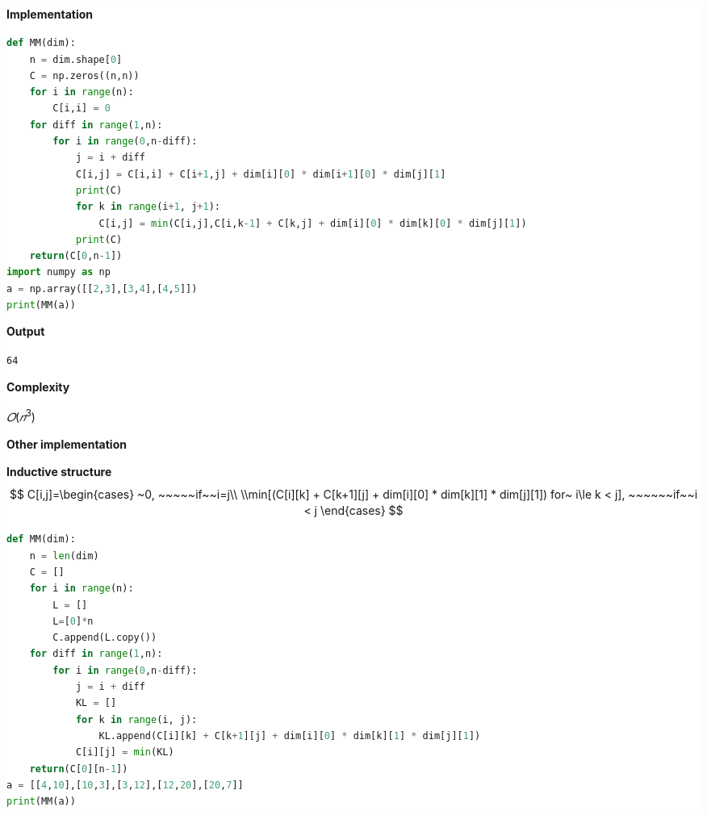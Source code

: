 **Implementation**

```python
def MM(dim):
    n = dim.shape[0]
    C = np.zeros((n,n))
    for i in range(n):
        C[i,i] = 0
    for diff in range(1,n):
        for i in range(0,n-diff):
            j = i + diff
            C[i,j] = C[i,i] + C[i+1,j] + dim[i][0] * dim[i+1][0] * dim[j][1]
            print(C)
            for k in range(i+1, j+1):
                C[i,j] = min(C[i,j],C[i,k-1] + C[k,j] + dim[i][0] * dim[k][0] * dim[j][1])
            print(C)
    return(C[0,n-1])
import numpy as np
a = np.array([[2,3],[3,4],[4,5]])
print(MM(a))
```

**Output**

```
64
```

**Complexity**

$𝑂(𝑛^3)$



**Other implementation**

**Inductive structure**
$$
C[i,j]=\begin{cases} ~0, ~~~~~if~~i=j\\ \\min[(C[i][k] + C[k+1][j] + dim[i][0] * dim[k][1] * dim[j][1]) for~ i\le k < j], ~~~~~~if~~i < j \end{cases}
$$


```python
def MM(dim):
    n = len(dim)
    C = []
    for i in range(n):
        L = []
        L=[0]*n
        C.append(L.copy())        
    for diff in range(1,n):
        for i in range(0,n-diff):
            j = i + diff
            KL = []
            for k in range(i, j):
                KL.append(C[i][k] + C[k+1][j] + dim[i][0] * dim[k][1] * dim[j][1])
            C[i][j] = min(KL)
    return(C[0][n-1])
a = [[4,10],[10,3],[3,12],[12,20],[20,7]]
print(MM(a))
```
